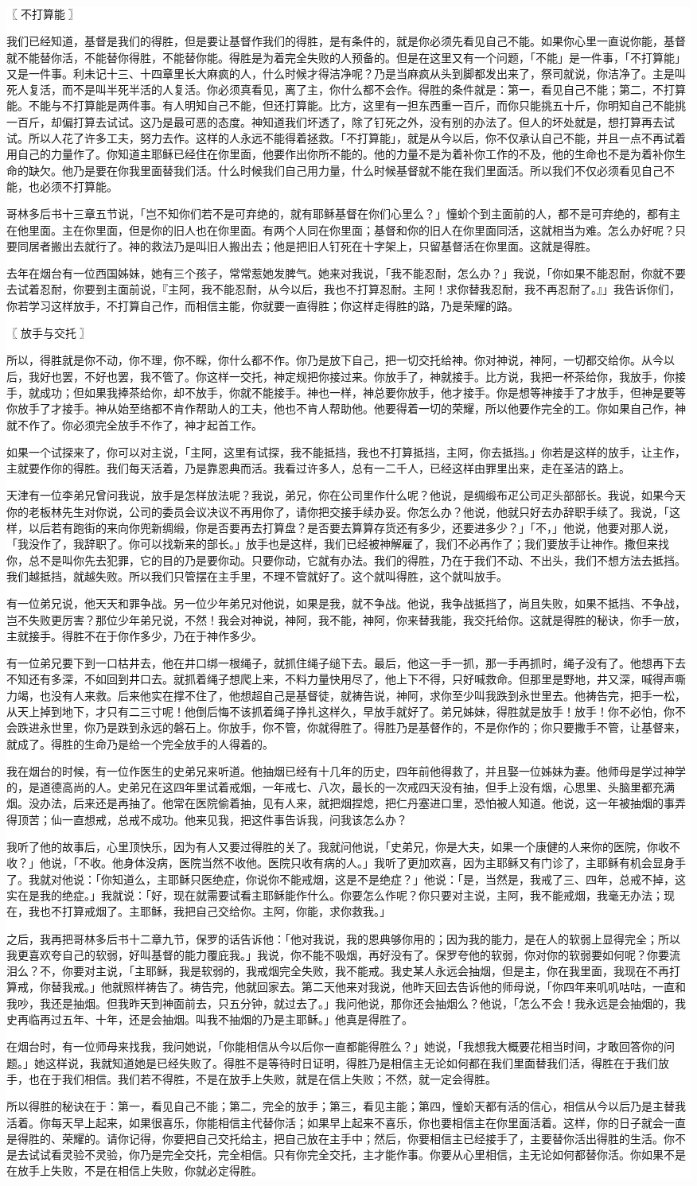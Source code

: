 

〖 不打算能 〗

我们已经知道，基督是我们的得胜，但是要让基督作我们的得胜，是有条件的，就是你必须先看见自己不能。如果你心里一直说你能，基督就不能替你活，不能替你得胜，不能替你能。得胜是为着完全失败的人预备的。但是在这里又有一个问题，「不能」是一件事，「不打算能」又是一件事。利未记十三、十四章里长大麻疯的人，什么时候才得洁净呢？乃是当麻疯从头到脚都发出来了，祭司就说，你洁净了。主是叫死人复活，而不是叫半死半活的人复活。你必须真看见，离了主，你什么都不会作。得胜的条件就是：第一，看见自己不能；第二，不打算能。不能与不打算能是两件事。有人明知自己不能，但还打算能。比方，这里有一担东西重一百斤，而你只能挑五十斤，你明知自己不能挑一百斤，却偏打算去试试。这乃是最可恶的态度。神知道我们坏透了，除了钉死之外，没有别的办法了。但人的坏处就是，想打算再去试试。所以人花了许多工夫，努力去作。这样的人永远不能得着拯救。「不打算能」，就是从今以后，你不仅承认自己不能，并且一点不再试着用自己的力量作了。你知道主耶稣已经住在你里面，他要作出你所不能的。他的力量不是为着补你工作的不及，他的生命也不是为着补你生命的缺欠。他乃是要在你我里面替我们活。什么时候我们自己用力量，什么时候基督就不能在我们里面活。所以我们不仅必须看见自己不能，也必须不打算能。

哥林多后书十三章五节说，「岂不知你们若不是可弃绝的，就有耶稣基督在你们心里么？」憧蚧个到主面前的人，都不是可弃绝的，都有主在他里面。主在你里面，但是你的旧人也在你里面。有两个人同在你里面；基督和你的旧人在你里面同活，这就相当为难。怎么办好呢？只要同居者搬出去就行了。神的救法乃是叫旧人搬出去；他是把旧人钉死在十字架上，只留基督活在你里面。这就是得胜。

去年在烟台有一位西国姊妹，她有三个孩子，常常惹她发脾气。她来对我说，「我不能忍耐，怎么办？」我说，「你如果不能忍耐，你就不要去试着忍耐，你要到主面前说，『主阿，我不能忍耐，从今以后，我也不打算忍耐。主阿！求你替我忍耐，我不再忍耐了。』」我告诉你们，你若学习这样放手，不打算自己作，而相信主能，你就要一直得胜；你这样走得胜的路，乃是荣耀的路。



〖 放手与交托 〗

所以，得胜就是你不动，你不理，你不睬，你什么都不作。你乃是放下自己，把一切交托给神。你对神说，神阿，一切都交给你。从今以后，我好也罢，不好也罢，我不管了。你这样一交托，神定规把你接过来。你放手了，神就接手。比方说，我把一杯茶给你，我放手，你接手，就成功；但如果我捧茶给你，却不放手，你就不能接手。神也一样，神总要你放手，他才接手。你是想等神接手了才放手，但神是要等你放手了才接手。神从始至络都不肯作帮助人的工夫，他也不肯人帮助他。他要得着一切的荣耀，所以他要作完全的工。你如果自己作，神就不作了。你必须完全放手不作了，神才起首工作。

如果一个试探来了，你可以对主说，「主阿，这里有试探，我不能抵挡，我也不打算抵挡，主阿，你去抵挡。」你若是这样的放手，让主作，主就要作你的得胜。我们每天活着，乃是靠恩典而活。我看过许多人，总有一二千人，已经这样由罪里出来，走在圣洁的路上。

天津有一位李弟兄曾问我说，放手是怎样放法呢？我说，弟兄，你在公司里作什么呢？他说，是绸缎布疋公司疋头部部长。我说，如果今天你的老板林先生对你说，公司的委员会议决议不再用你了，请你把交接手续办妥。你怎么办？他说，他就只好去办辞职手续了。我说，「这样，以后若有跑街的来向你兜新绸缎，你是否要再去打算盘？是否要去算算存货还有多少，还要进多少？」「不，」他说，他要对那人说，「我没作了，我辞职了。你可以找新来的部长。」放手也是这样，我们已经被神解雇了，我们不必再作了；我们要放手让神作。撒但来找你，总不是叫你先去犯罪，它的目的乃是要你动。只要你动，它就有办法。我们的得胜，乃在于我们不动、不出头，我们不想方法去抵挡。我们越抵挡，就越失败。所以我们只管摆在主手里，不理不管就好了。这个就叫得胜，这个就叫放手。

有一位弟兄说，他天天和罪争战。另一位少年弟兄对他说，如果是我，就不争战。他说，我争战抵挡了，尚且失败，如果不抵挡、不争战，岂不失败更厉害？那位少年弟兄说，不然！我会对神说，神阿，我不能，神阿，你来替我能，我交托给你。这就是得胜的秘诀，你手一放，主就接手。得胜不在于你作多少，乃在于神作多少。

有一位弟兄要下到一口枯井去，他在井口绑一根绳子，就抓住绳子缒下去。最后，他这一手一抓，那一手再抓时，绳子没有了。他想再下去不知还有多深，不如回到井口去。就抓着绳子想爬上来，不料力量快用尽了，他上下不得，只好喊救命。但那里是野地，井又深，喊得声嘶力竭，也没有人来救。后来他实在撑不住了，他想超自己是基督徒，就祷告说，神阿，求你至少叫我跌到永世里去。他祷告完，把手一松，从天上掉到地下，才只有二三寸呢！他倒后悔不该抓着绳子挣扎这样久，早放手就好了。弟兄姊妹，得胜就是放手！放手！你不必怕，你不会跌进永世里，你乃是跌到永远的磐石上。你放手，你不管，你就得胜了。得胜乃是基督作的，不是你作的；你只要撒手不管，让基督来，就成了。得胜的生命乃是给一个完全放手的人得着的。

我在烟台的时候，有一位作医生的史弟兄来听道。他抽烟已经有十几年的历史，四年前他得救了，并且娶一位姊妹为妻。他师母是学过神学的，是道德高尚的人。史弟兄在这四年里试着戒烟，一年戒七、八次，最长的一次戒四天没有抽，但手上没有烟，心思里、头脑里都充满烟。没办法，后来还是再抽了。他常在医院偷着抽，见有人来，就把烟捏熄，把仁丹塞进口里，恐怕被人知道。他说，这一年被抽烟的事弄得顶苦；仙一直想戒，总戒不成功。他来见我，把这件事告诉我，问我该怎么办？

我听了他的故事后，心里顶快乐，因为有人又要过得胜的关了。我就问他说，「史弟兄，你是大夫，如果一个康健的人来你的医院，你收不收？」他说，「不收。他身体没病，医院当然不收他。医院只收有病的人。」我听了更加欢喜，因为主耶稣又有门诊了，主耶稣有机会显身手了。我就对他说：「你知道么，主耶稣只医绝症，你说你不能戒烟，这是不是绝症？」他说：「是，当然是，我戒了三、四年，总戒不掉，这实在是我的绝症。」我就说：「好，现在就需要试看主耶稣能作什么。你要怎么作呢？你只要对主说，主阿，我不能戒烟，我毫无办法；现在，我也不打算戒烟了。主耶稣，我把自己交给你。主阿，你能，求你救我。」

之后，我再把哥林多后书十二章九节，保罗的话告诉他：「他对我说，我的恩典够你用的；因为我的能力，是在人的软弱上显得完全；所以我更喜欢夸自己的软弱，好叫基督的能力覆庇我。」我说，你不能不吸烟，再好没有了。保罗夸他的软弱，你对你的软弱要如何呢？你要流泪么？不，你要对主说，「主耶稣，我是软弱的，我戒烟完全失败，我不能戒。我史某人永远会抽烟，但是主，你在我里面，我现在不再打算戒，你替我戒。」他就照样祷告了。祷告完，他就回家去。第二天他来对我说，他昨天回去告诉他的师母说，「你四年来叽叽咕咕，一直和我吵，我还是抽烟。但我昨天到神面前去，只五分钟，就过去了。」我问他说，那你还会抽烟么？他说，「怎么不会！我永远是会抽烟的，我史再临再过五年、十年，还是会抽烟。叫我不抽烟的乃是主耶稣。」他真是得胜了。

在烟台时，有一位师母来找我，我问她说，「你能相信从今以后你一直都能得胜么？」她说，「我想我大概要花相当时间，才敢回答你的问题。」她这样说，我就知道她是已经失败了。得胜不是等待时日证明，得胜乃是相信主无论如何都在我们里面替我们活，得胜在于我们放手，也在于我们相信。我们若不得胜，不是在放手上失败，就是在信上失败；不然，就一定会得胜。

所以得胜的秘诀在于：第一，看见自己不能；第二，完全的放手；第三，看见主能；第四，憧蚧天都有活的信心，相信从今以后乃是主替我活着。你每天早上起来，如果很喜乐，你能相信主代替你活；如果早上起来不喜乐，你也要相信主在你里面活着。这样，你的日子就会一直是得胜的、荣耀的。请你记得，你要把自己交托给主，把自己放在主手中；然后，你要相信主已经接手了，主要替你活出得胜的生活。你不是去试试看灵验不灵验，你乃是完全交托，完全相信。只有你完全交托，主才能作事。你要从心里相信，主无论如何都替你活。你如果不是在放手上失败，不是在相信上失败，你就必定得胜。

